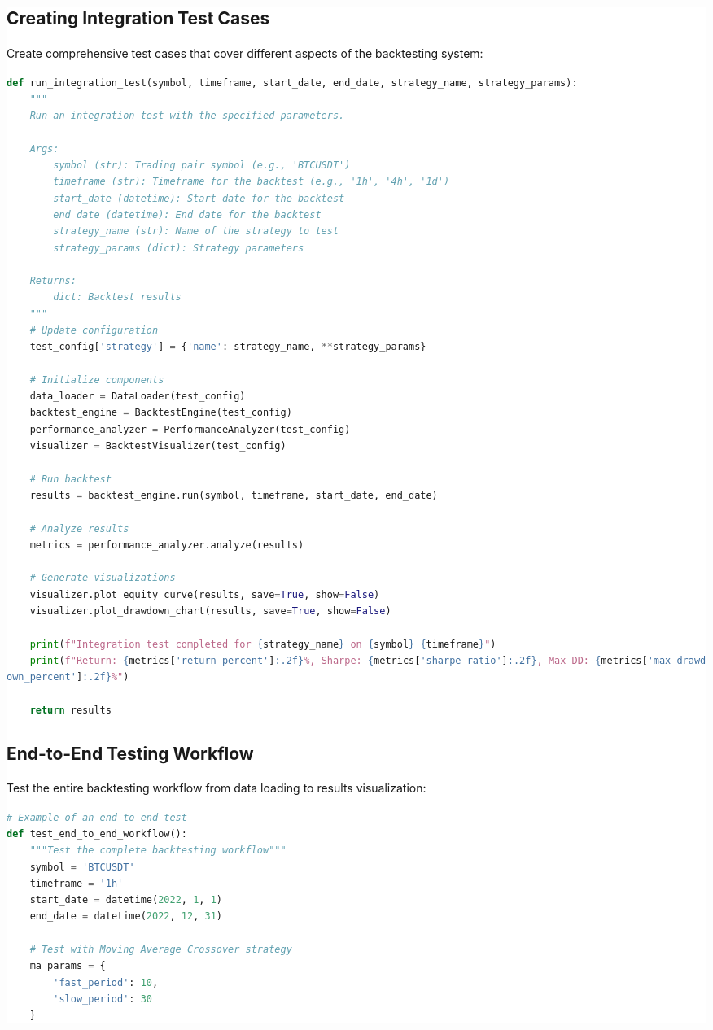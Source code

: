 
## Creating Integration Test Cases

Create comprehensive test cases that cover different aspects of the backtesting system:

```python
def run_integration_test(symbol, timeframe, start_date, end_date, strategy_name, strategy_params):
    """
    Run an integration test with the specified parameters.
    
    Args:
        symbol (str): Trading pair symbol (e.g., 'BTCUSDT')
        timeframe (str): Timeframe for the backtest (e.g., '1h', '4h', '1d')
        start_date (datetime): Start date for the backtest
        end_date (datetime): End date for the backtest
        strategy_name (str): Name of the strategy to test
        strategy_params (dict): Strategy parameters
        
    Returns:
        dict: Backtest results
    """
    # Update configuration
    test_config['strategy'] = {'name': strategy_name, **strategy_params}
    
    # Initialize components
    data_loader = DataLoader(test_config)
    backtest_engine = BacktestEngine(test_config)
    performance_analyzer = PerformanceAnalyzer(test_config)
    visualizer = BacktestVisualizer(test_config)
    
    # Run backtest
    results = backtest_engine.run(symbol, timeframe, start_date, end_date)
    
    # Analyze results
    metrics = performance_analyzer.analyze(results)
    
    # Generate visualizations
    visualizer.plot_equity_curve(results, save=True, show=False)
    visualizer.plot_drawdown_chart(results, save=True, show=False)
    
    print(f"Integration test completed for {strategy_name} on {symbol} {timeframe}")
    print(f"Return: {metrics['return_percent']:.2f}%, Sharpe: {metrics['sharpe_ratio']:.2f}, Max DD: {metrics['max_drawdown_percent']:.2f}%")
    
    return results
```

## End-to-End Testing Workflow

Test the entire backtesting workflow from data loading to results visualization:

```python
# Example of an end-to-end test
def test_end_to_end_workflow():
    """Test the complete backtesting workflow"""
    symbol = 'BTCUSDT'
    timeframe = '1h'
    start_date = datetime(2022, 1, 1)
    end_date = datetime(2022, 12, 31)
    
    # Test with Moving Average Crossover strategy
    ma_params = {
        'fast_period': 10,
        'slow_period': 30
    }
```